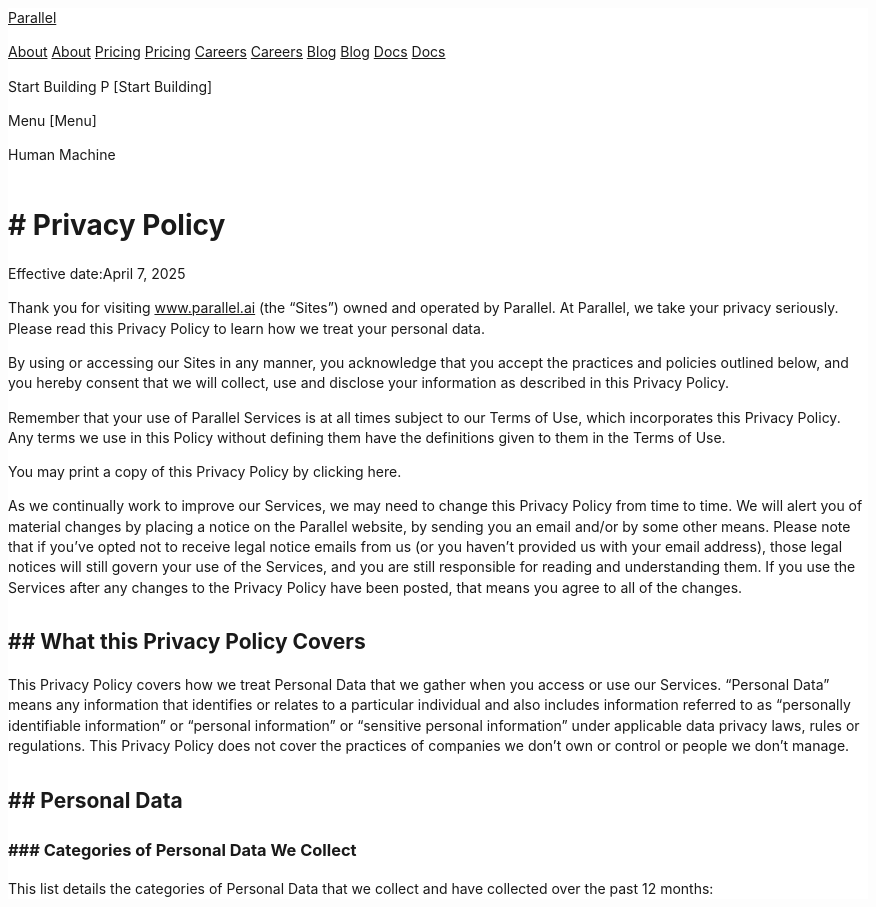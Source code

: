 [Parallel](/)

[About](/about) [About](https://parallel.ai/about) [Pricing](/pricing) [Pricing](https://parallel.ai/pricing) [Careers](https://jobs.ashbyhq.com/parallel) [Careers](https://jobs.ashbyhq.com/parallel) [Blog](/blog) [Blog](https://parallel.ai/blog) [Docs](https://docs.parallel.ai/home) [Docs](https://docs.parallel.ai/home)

Start Building P [Start Building]

Menu [Menu]

Human Machine

# \# Privacy Policy

Effective date:April 7, 2025

Thank you for visiting www.parallel.ai (the “Sites”) owned and operated by Parallel. At Parallel, we take your privacy seriously. Please read this Privacy Policy to learn how we treat your personal data.

By using or accessing our Sites in any manner, you acknowledge that you accept the practices and policies outlined below, and you hereby consent that we will collect, use and disclose your information as described in this Privacy Policy.

Remember that your use of Parallel Services is at all times subject to our Terms of Use, which incorporates this Privacy Policy. Any terms we use in this Policy without defining them have the definitions given to them in the Terms of Use.

You may print a copy of this Privacy Policy by clicking here.

As we continually work to improve our Services, we may need to change this Privacy Policy from time to time. We will alert you of material changes by placing a notice on the Parallel website, by sending you an email and/or by some other means. Please note that if you’ve opted not to receive legal notice emails from us (or you haven’t provided us with your email address), those legal notices will still govern your use of the Services, and you are still responsible for reading and understanding them. If you use the Services after any changes to the Privacy Policy have been posted, that means you agree to all of the changes.

## \## What this Privacy Policy Covers

This Privacy Policy covers how we treat Personal Data that we gather when you access or use our Services. “Personal Data” means any information that identifies or relates to a particular individual and also includes information referred to as “personally identifiable information” or “personal information” or “sensitive personal information” under applicable data privacy laws, rules or regulations. This Privacy Policy does not cover the practices of companies we don’t own or control or people we don’t manage.

## \## Personal Data

### \### Categories of Personal Data We Collect

This list details the categories of Personal Data that we collect and have collected over the past 12 months:

